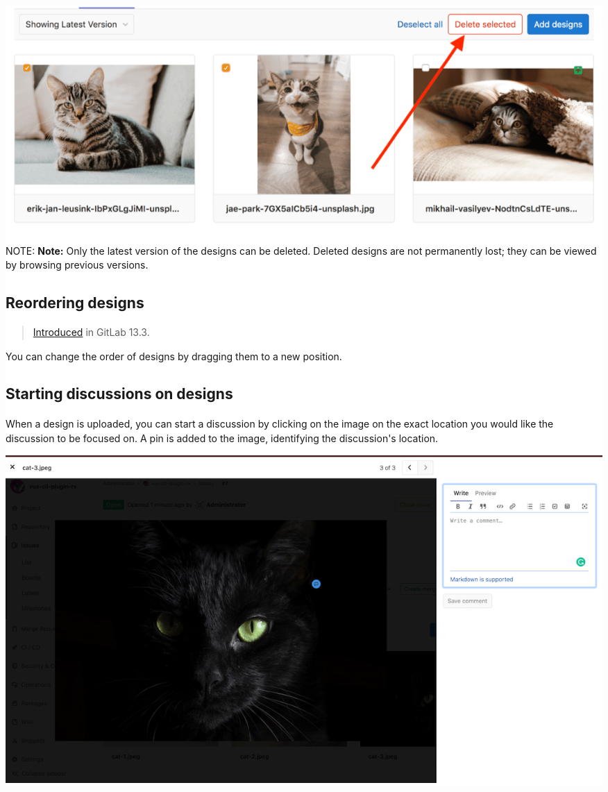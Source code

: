![Delete multiple designs](img/delete_multiple_designs_v12_4.png)

NOTE: **Note:**
Only the latest version of the designs can be deleted.
Deleted designs are not permanently lost; they can be
viewed by browsing previous versions.

## Reordering designs

> [Introduced](https://gitlab.com/gitlab-org/gitlab/-/issues/34382) in GitLab 13.3.

You can change the order of designs by dragging them to a new position.

## Starting discussions on designs

When a design is uploaded, you can start a discussion by clicking on
the image on the exact location you would like the discussion to be focused on.
A pin is added to the image, identifying the discussion's location.

![Starting a new discussion on design](img/adding_note_to_design_1.png)
